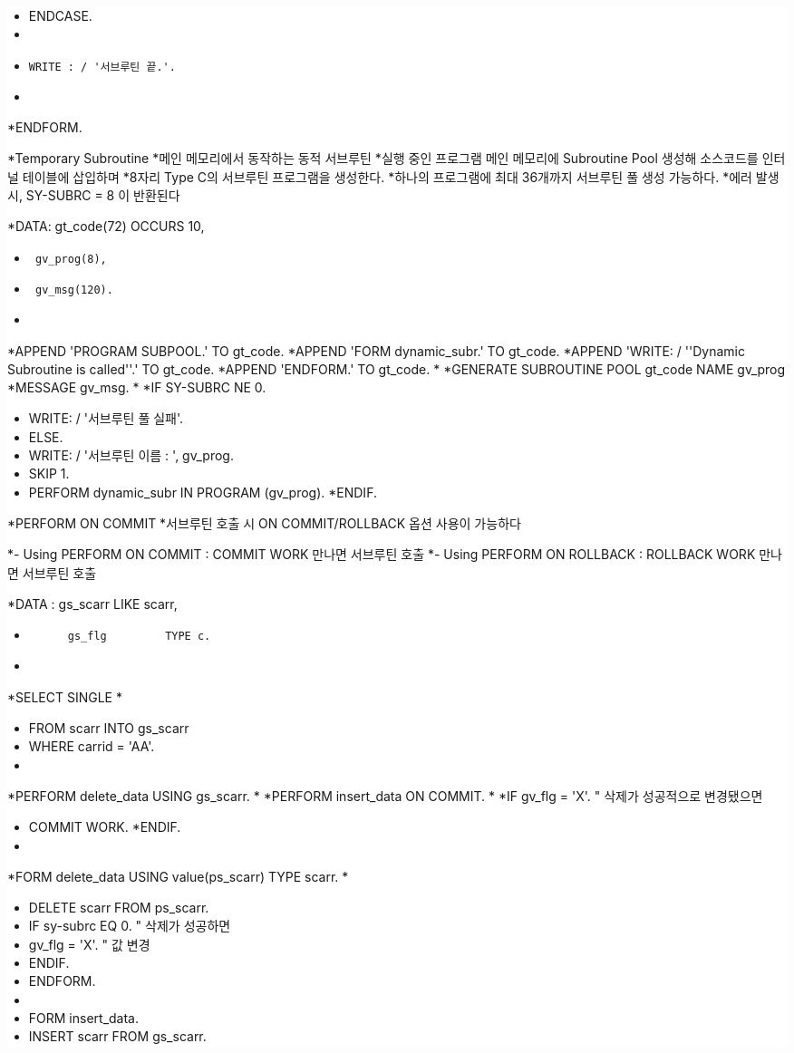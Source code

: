 *    ENDCASE.
*
*     WRITE : / '서브루틴 끝.'.
*
*ENDFORM.




*Temporary Subroutine
*메인 메모리에서 동작하는 동적 서브루틴
*실행 중인 프로그램 메인 메모리에 Subroutine Pool 생성해 소스코드를 <itab> 인터널 테이블에 삽입하며
*8자리 Type C의 <prog> 서브루틴 프로그램을 생성한다.
*하나의 프로그램에 최대 36개까지 서브루틴 풀 생성 가능하다.
*에러 발생 시, SY-SUBRC = 8 이 반환된다

*DATA: gt_code(72) OCCURS 10,
*      gv_prog(8),
*      gv_msg(120).
*
*APPEND 'PROGRAM SUBPOOL.' TO gt_code.
*APPEND 'FORM dynamic_subr.' TO gt_code.
*APPEND 'WRITE: / ''Dynamic Subroutine is called''.' TO gt_code.
*APPEND 'ENDFORM.' TO gt_code.
*
*GENERATE SUBROUTINE POOL gt_code NAME gv_prog
*MESSAGE gv_msg.
*
*IF SY-SUBRC NE 0.
*  WRITE: / '서브루틴 풀 실패'.
*  ELSE.
*    WRITE: / '서브루틴 이름 : ', gv_prog.
*    SKIP 1.
*    PERFORM dynamic_subr IN PROGRAM (gv_prog).
*ENDIF.


*PERFORM ON COMMIT
*서브루틴 호출 시 ON COMMIT/ROLLBACK 옵션 사용이 가능하다

*- Using PERFORM ON COMMIT : COMMIT WORK 만나면 서브루틴 호출
*- Using PERFORM ON ROLLBACK : ROLLBACK WORK 만나면 서브루틴 호출

*DATA : gs_scarr     LIKE scarr,
*           gs_flg         TYPE c.
*
*SELECT SINGLE *
*    FROM scarr INTO gs_scarr
*    WHERE carrid = 'AA'.
*
*PERFORM delete_data USING gs_scarr.
*
*PERFORM insert_data ON COMMIT.
*
*IF gv_flg = 'X'. " 삭제가 성공적으로 변경됐으면
*  COMMIT WORK.
*ENDIF.
*
*FORM delete_data USING value(ps_scarr) TYPE scarr.
*
*  DELETE scarr FROM ps_scarr.
*  IF sy-subrc EQ 0.   " 삭제가 성공하면
*    gv_flg = 'X'.  " 값 변경
*  ENDIF.
*  ENDFORM.
*
*  FORM insert_data.
*    INSERT scarr FROM gs_scarr.